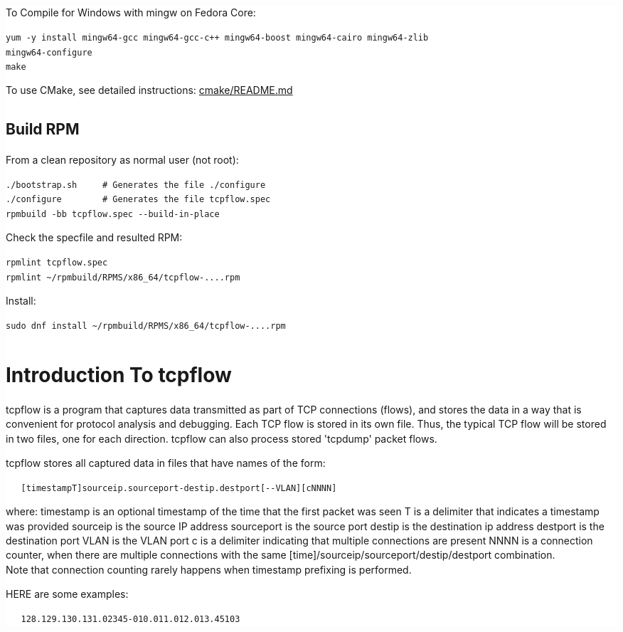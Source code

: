
To Compile for Windows with mingw on Fedora Core:
    
    yum -y install mingw64-gcc mingw64-gcc-c++ mingw64-boost mingw64-cairo mingw64-zlib
    mingw64-configure
    make

To use CMake, see detailed instructions: [cmake/README.md](./cmake/README.md)

Build RPM
---------

From a clean repository as normal user (not root):

    ./bootstrap.sh     # Generates the file ./configure
    ./configure        # Generates the file tcpflow.spec
    rpmbuild -bb tcpflow.spec --build-in-place

Check the specfile and resulted RPM:

    rpmlint tcpflow.spec
    rpmlint ~/rpmbuild/RPMS/x86_64/tcpflow-....rpm

Install:

    sudo dnf install ~/rpmbuild/RPMS/x86_64/tcpflow-....rpm


Introduction To tcpflow
=======================

tcpflow is a program that captures data transmitted as part of TCP
connections (flows), and stores the data in a way that is convenient
for protocol analysis and debugging.  Each TCP flow is stored in its
own file. Thus, the typical TCP flow will be stored in two files, one
for each direction. tcpflow can also process stored 'tcpdump' packet
flows.

tcpflow stores all captured data in files that have names of the form:

       [timestampT]sourceip.sourceport-destip.destport[--VLAN][cNNNN]

where:
  timestamp is an optional timestamp of the time that the first packet was seen
  T is a delimiter that indicates a timestamp was provided
  sourceip is the source IP address
  sourceport is the source port
  destip is the destination ip address
  destport is the destination port
  VLAN is the VLAN port
  c is a delimiter indicating that multiple connections are present
  NNNN is a connection counter, when there are multiple connections with 
      the same [time]/sourceip/sourceport/destip/destport combination.  
      Note that connection counting rarely happens when timestamp prefixing is performed.

HERE are some examples:

       128.129.130.131.02345-010.011.012.013.45103
